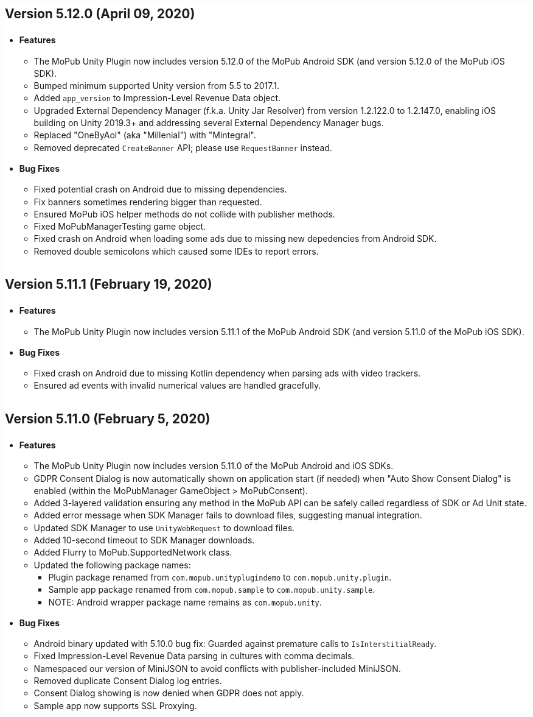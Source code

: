 ## Version 5.12.0 (April 09, 2020)
- **Features**
  - The MoPub Unity Plugin now includes version 5.12.0 of the MoPub Android SDK (and version 5.12.0 of the MoPub iOS SDK).
  - Bumped minimum supported Unity version from 5.5 to 2017.1.
  - Added `app_version` to Impression-Level Revenue Data object.
  - Upgraded External Dependency Manager (f.k.a. Unity Jar Resolver) from version 1.2.122.0 to 1.2.147.0, enabling iOS building on Unity 2019.3+ and addressing several External Dependency Manager bugs.
  - Replaced "OneByAol" (aka "Millenial") with "Mintegral".
  - Removed deprecated `CreateBanner` API; please use `RequestBanner` instead.

- **Bug Fixes**
  - Fixed potential crash on Android due to missing dependencies.
  - Fix banners sometimes rendering bigger than requested.
  - Ensured MoPub iOS helper methods do not collide with publisher methods.
  - Fixed MoPubManagerTesting game object.
  - Fixed crash on Android when loading some ads due to missing new depedencies from Android SDK.
  - Removed double semicolons which caused some IDEs to report errors.

## Version 5.11.1 (February 19, 2020)
- **Features**
  - The MoPub Unity Plugin now includes version 5.11.1 of the MoPub Android SDK (and version 5.11.0 of the MoPub iOS SDK).

- **Bug Fixes**
  - Fixed crash on Android due to missing Kotlin dependency when parsing ads with video trackers.
  - Ensured ad events with invalid numerical values are handled gracefully.

## Version 5.11.0 (February 5, 2020)
- **Features**
  - The MoPub Unity Plugin now includes version 5.11.0 of the MoPub Android and iOS SDKs.
  - GDPR Consent Dialog is now automatically shown on application start (if needed) when "Auto Show Consent Dialog" is enabled (within the MoPubManager GameObject > MoPubConsent).
  - Added 3-layered validation ensuring any method in the MoPub API can be safely called regardless of SDK or Ad Unit state.
  - Added error message when SDK Manager fails to download files, suggesting manual integration.
  - Updated SDK Manager to use `UnityWebRequest` to download files.
  - Added 10-second timeout to SDK Manager downloads.
  - Added Flurry to MoPub.SupportedNetwork class.
  - Updated the following package names:
    - Plugin package renamed from `com.mopub.unityplugindemo` to `com.mopub.unity.plugin`.
    - Sample app package renamed from `com.mopub.sample` to `com.mopub.unity.sample`.
    - NOTE: Android wrapper package name remains as `com.mopub.unity`.

- **Bug Fixes**
  - Android binary updated with 5.10.0 bug fix: Guarded against premature calls to `IsInterstitialReady`.
  - Fixed Impression-Level Revenue Data parsing in cultures with comma decimals.
  - Namespaced our version of MiniJSON to avoid conflicts with publisher-included MiniJSON.
  - Removed duplicate Consent Dialog log entries.
  - Consent Dialog showing is now denied when GDPR does not apply.
  - Sample app now supports SSL Proxying.
